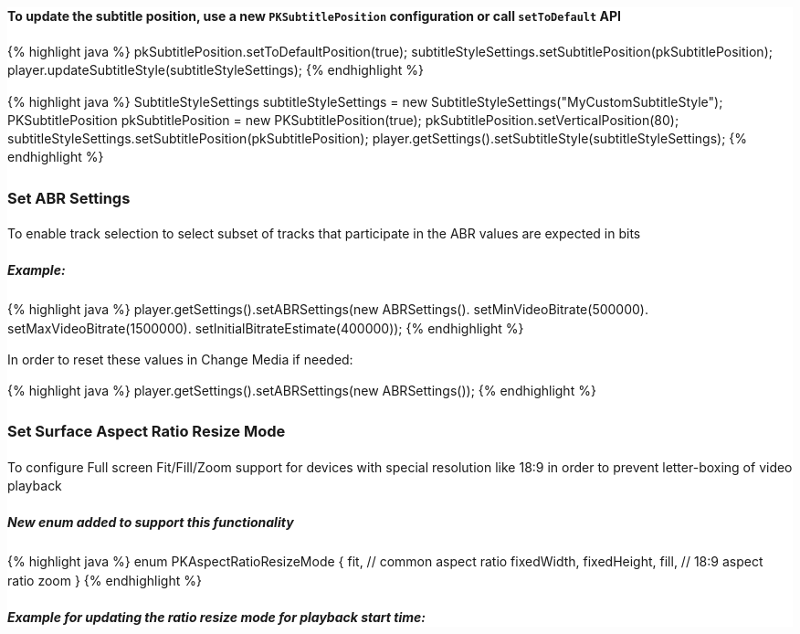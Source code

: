 #### To update the subtitle position, use a new `PKSubtitlePosition` configuration or call `setToDefault` API

{% highlight java %}
pkSubtitlePosition.setToDefaultPosition(true);
subtitleStyleSettings.setSubtitlePosition(pkSubtitlePosition);
player.updateSubtitleStyle(subtitleStyleSettings);
{% endhighlight %}

{% highlight java %}
SubtitleStyleSettings subtitleStyleSettings = new SubtitleStyleSettings("MyCustomSubtitleStyle");
PKSubtitlePosition pkSubtitlePosition = new PKSubtitlePosition(true);
pkSubtitlePosition.setVerticalPosition(80);
subtitleStyleSettings.setSubtitlePosition(pkSubtitlePosition);
player.getSettings().setSubtitleStyle(subtitleStyleSettings);
{% endhighlight %}

### Set ABR Settings

To enable track selection to select subset of tracks that participate in the ABR values are expected in bits

##### Example:

{% highlight java %}
player.getSettings().setABRSettings(new ABRSettings().
setMinVideoBitrate(500000).
setMaxVideoBitrate(1500000).
setInitialBitrateEstimate(400000));
{% endhighlight %}

In order to reset these values in Change Media if needed:

{% highlight java %}
player.getSettings().setABRSettings(new ABRSettings());
{% endhighlight %}

### Set Surface Aspect Ratio Resize Mode
 
 To configure Full screen Fit/Fill/Zoom support for devices with special resolution like 18:9 in order to prevent letter-boxing of video playback

##### New enum added to support this functionality

{% highlight java %}
enum PKAspectRatioResizeMode {
    fit, // common aspect ratio 
    fixedWidth,
    fixedHeight,
    fill, // 18:9 aspect ratio
    zoom
}
{% endhighlight %}

##### Example for updating the ratio resize mode for playback start time: 
